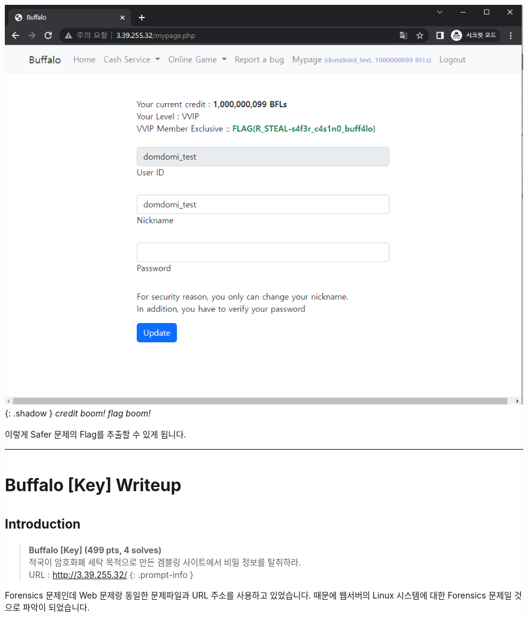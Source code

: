 ![flag3](/assets/img/buffalo-safer-writeup-5.png){: .shadow }
_credit boom! flag boom!_

이렇게 Safer 문제의 Flag를 추출할 수 있게 됩니다.

---

# Buffalo [Key] Writeup

## Introduction

> **Buffalo [Key] (499 pts, 4 solves)**
> <br>적국이 암호화폐 세탁 목적으로 만든 겜블링 사이트에서 비밀 정보를 탈취하라.
> <br>URL : http://3.39.255.32/
> {: .prompt-info }

Forensics 문제인데 Web 문제랑 동일한 문제파일과 URL 주소를 사용하고 있었습니다. 때문에 웹서버의 Linux 시스템에 대한 Forensics 문제일 것으로 파악이 되었습니다.
